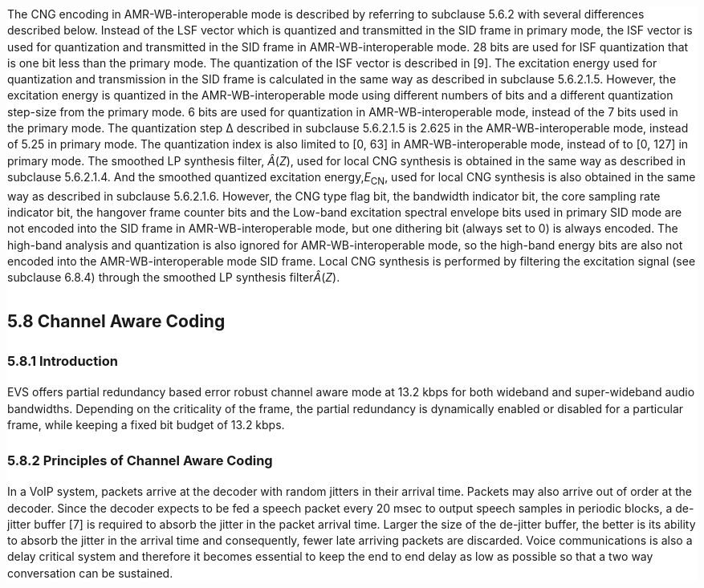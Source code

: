 The CNG encoding in AMR-WB-interoperable mode is described by referring
to subclause 5.6.2 with several differences described below. Instead of
the LSF vector which is quantized and transmitted in the SID frame in
primary mode, the ISF vector is used for quantization and transmitted in
the SID frame in AMR-WB-interoperable mode. 28 bits are used for ISF
quantization that is one bit less than the primary mode. The
quantization of the ISF vector is described in \[9\]. The excitation
energy used for quantization and transmission in the SID frame is
calculated in the same way as described in subclause 5.6.2.1.5. However,
the excitation energy is quantized in the AMR-WB-interoperable mode
using different numbers of bits and a different quantization step-size
from the primary mode. 6 bits are used for quantization in
AMR-WB-interoperable mode, instead of the 7 bits used in the primary
mode. The quantization step Δ described in subclause 5.6.2.1.5 is 2.625
in the AMR-WB-interoperable mode, instead of 5.25 in primary mode. The
quantization index is also limited to \[0, 63\] in AMR-WB-interoperable
mode, instead of to \[0, 127\] in primary mode. The smoothed LP
synthesis filter, $\hat{A}(Z)$, used for local CNG synthesis is obtained
in the same way as described in subclause 5.6.2.1.4. And the smoothed
quantized excitation energy,$E_{\text{CN}}$, used for local CNG
synthesis is also obtained in the same way as described in subclause
5.6.2.1.6. However, the CNG type flag bit, the bandwidth indicator bit,
the core sampling rate indicator bit, the hangover frame counter bits
and the Low-band excitation spectral envelope bits used in primary SID
mode are not encoded into the SID frame in AMR-WB-interoperable mode,
but one dithering bit (always set to 0) is always encoded. The high-band
analysis and quantization is also ignored for AMR-WB-interoperable mode,
so the high-band energy bits are also not encoded into the
AMR-WB-interoperable mode SID frame. Local CNG synthesis is performed by
filtering the excitation signal (see subclause 6.8.4) through the
smoothed LP synthesis filter$\hat{A}(Z)$.

5.8 Channel Aware Coding
------------------------

### 5.8.1 Introduction

EVS offers partial redundancy based error robust channel aware mode at
13.2 kbps for both wideband and super-wideband audio bandwidths.
Depending on the criticality of the frame, the partial redundancy is
dynamically enabled or disabled for a particular frame, while keeping a
fixed bit budget of 13.2 kbps.

### 5.8.2 Principles of Channel Aware Coding

In a VoIP system, packets arrive at the decoder with random jitters in
their arrival time. Packets may also arrive out of order at the decoder.
Since the decoder expects to be fed a speech packet every 20 msec to
output speech samples in periodic blocks, a de-jitter buffer \[7\] is
required to absorb the jitter in the packet arrival time. Larger the
size of the de-jitter buffer, the better is its ability to absorb the
jitter in the arrival time and consequently, fewer late arriving packets
are discarded. Voice communications is also a delay critical system and
therefore it becomes essential to keep the end to end delay as low as
possible so that a two way conversation can be sustained.
